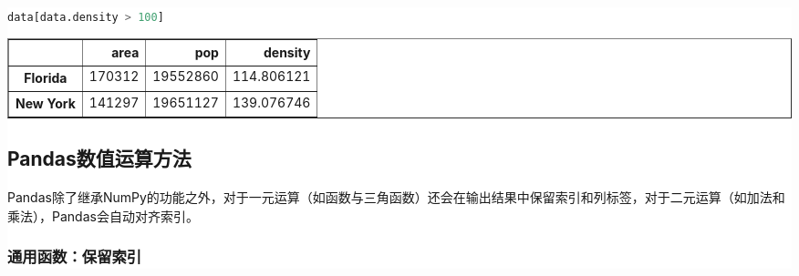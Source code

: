 


```python
data[data.density > 100]
```




<div>
<style scoped>
    .dataframe tbody tr th:only-of-type {
        vertical-align: middle;
    }

    .dataframe tbody tr th {
        vertical-align: top;
    }

    .dataframe thead th {
        text-align: right;
    }
</style>
<table border="1" class="dataframe">
  <thead>
    <tr style="text-align: right;">
      <th></th>
      <th>area</th>
      <th>pop</th>
      <th>density</th>
    </tr>
  </thead>
  <tbody>
    <tr>
      <th>Florida</th>
      <td>170312</td>
      <td>19552860</td>
      <td>114.806121</td>
    </tr>
    <tr>
      <th>New York</th>
      <td>141297</td>
      <td>19651127</td>
      <td>139.076746</td>
    </tr>
  </tbody>
</table>
</div>



## Pandas数值运算方法

Pandas除了继承NumPy的功能之外，对于一元运算（如函数与三角函数）还会在输出结果中保留索引和列标签，对于二元运算（如加法和乘法），Pandas会自动对齐索引。

### 通用函数：保留索引
